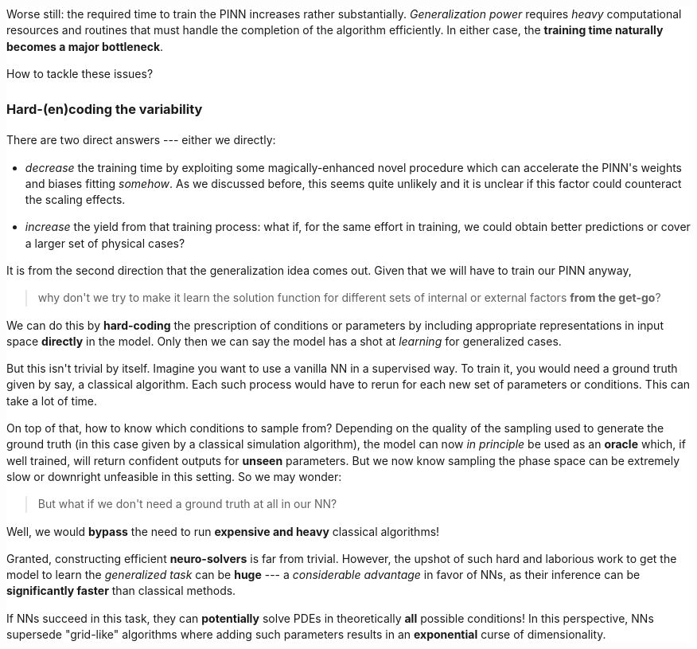Worse still: the required time to train the PINN increases rather
substantially.
*Generalization power* requires *heavy* computational resources and routines that must
handle the completion of the algorithm efficiently.
In either case, the **training time naturally becomes a major bottleneck**.

How to tackle these issues?

### Hard-(en)coding the variability

There are two direct answers --- either we directly:
+ *decrease* the training time by exploiting some magically-enhanced novel
procedure which can accelerate the PINN's weights and biases fitting *somehow*.
As we discussed before, this seems quite unlikely and it is unclear if this
factor could counteract the scaling effects.

+ *increase* the yield from that training process: what if, for the same effort
in training, we could obtain better predictions or cover a larger set of physical
cases?

It is from the second direction that the generalization idea comes out.
Given that we will have to train our PINN anyway,

> why don't we try to make it learn the solution function for different sets
> of internal or external factors **from the get-go**?

We can do this by **hard-coding** the prescription of conditions or parameters by
including appropriate representations in input space **directly** in the model.
Only then we can say the model has a shot at *learning* for generalized cases.

But this isn't trivial by itself. Imagine you want to use a vanilla NN in a supervised way.
To train it, you would need a ground truth given by say, a classical algorithm.
Each such process would have to rerun for each new set of parameters or conditions.
This can take a lot of time.

On top of that, how to know which conditions to sample from? Depending on the quality of the sampling
used to generate the ground truth (in this case given by a classical simulation
 algorithm), the model can now *in principle* be used as an **oracle** which,
 if well trained, will return confident outputs for **unseen** parameters.
 But we now know sampling the phase space can be extremely slow or downright
 unfeasible in this setting. So we may wonder:

> But what if we don't need a ground truth at all in our NN?

Well, we would **bypass** the need to run **expensive and heavy** classical
algorithms!

Granted, constructing efficient **neuro-solvers** is far from trivial. However,
the upshot of such hard and laborious work to get the model to learn the
*generalized task* can be **huge** ---
a *considerable advantage* in favor of NNs, as their inference can be **significantly
faster** than classical methods.

If NNs succeed in this task, they can **potentially** solve PDEs in
theoretically **all** possible conditions!
In this perspective, NNs supersede "grid-like" algorithms where adding such
parameters results in an **exponential** curse of dimensionality.
